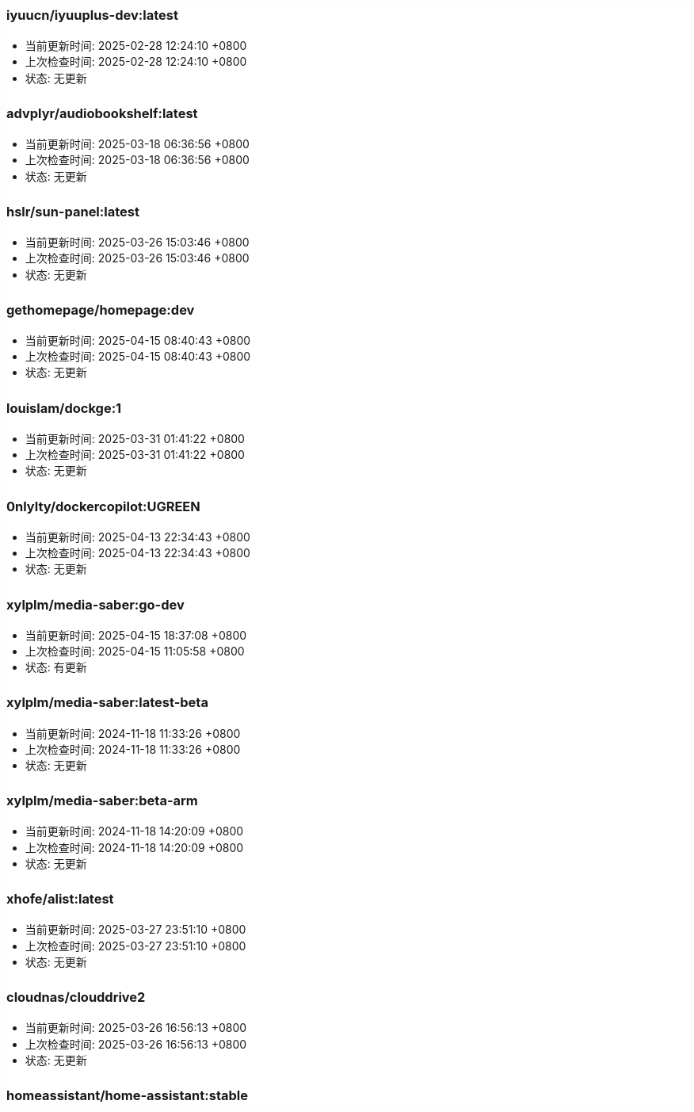 ### iyuucn/iyuuplus-dev:latest
- 当前更新时间: 2025-02-28 12:24:10 +0800
- 上次检查时间: 2025-02-28 12:24:10 +0800
- 状态: 无更新

### advplyr/audiobookshelf:latest
- 当前更新时间: 2025-03-18 06:36:56 +0800
- 上次检查时间: 2025-03-18 06:36:56 +0800
- 状态: 无更新

### hslr/sun-panel:latest
- 当前更新时间: 2025-03-26 15:03:46 +0800
- 上次检查时间: 2025-03-26 15:03:46 +0800
- 状态: 无更新

### gethomepage/homepage:dev
- 当前更新时间: 2025-04-15 08:40:43 +0800
- 上次检查时间: 2025-04-15 08:40:43 +0800
- 状态: 无更新

### louislam/dockge:1
- 当前更新时间: 2025-03-31 01:41:22 +0800
- 上次检查时间: 2025-03-31 01:41:22 +0800
- 状态: 无更新

### 0nlylty/dockercopilot:UGREEN
- 当前更新时间: 2025-04-13 22:34:43 +0800
- 上次检查时间: 2025-04-13 22:34:43 +0800
- 状态: 无更新

### xylplm/media-saber:go-dev
- 当前更新时间: 2025-04-15 18:37:08 +0800
- 上次检查时间: 2025-04-15 11:05:58 +0800
- 状态: 有更新

### xylplm/media-saber:latest-beta
- 当前更新时间: 2024-11-18 11:33:26 +0800
- 上次检查时间: 2024-11-18 11:33:26 +0800
- 状态: 无更新

### xylplm/media-saber:beta-arm
- 当前更新时间: 2024-11-18 14:20:09 +0800
- 上次检查时间: 2024-11-18 14:20:09 +0800
- 状态: 无更新

### xhofe/alist:latest
- 当前更新时间: 2025-03-27 23:51:10 +0800
- 上次检查时间: 2025-03-27 23:51:10 +0800
- 状态: 无更新

### cloudnas/clouddrive2
- 当前更新时间: 2025-03-26 16:56:13 +0800
- 上次检查时间: 2025-03-26 16:56:13 +0800
- 状态: 无更新

### homeassistant/home-assistant:stable
